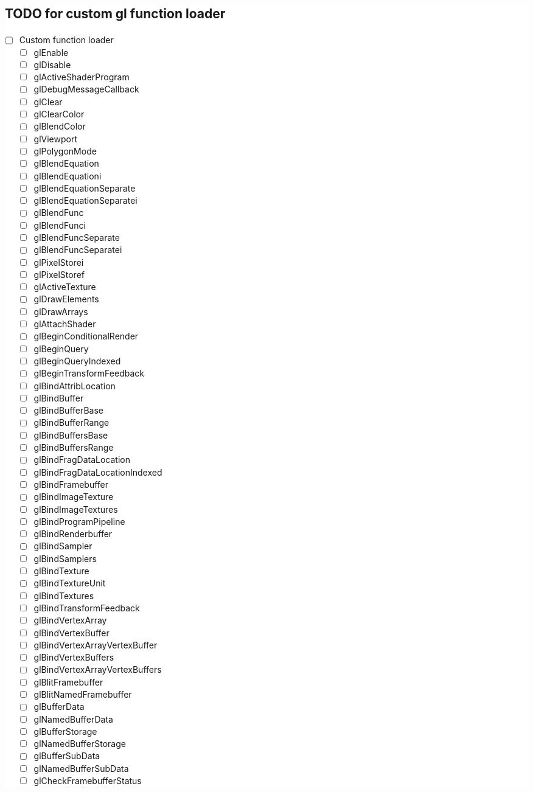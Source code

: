 ## TODO for custom gl function loader

- [ ] Custom function loader
  - [ ] glEnable
  - [ ] glDisable
  - [ ] glActiveShaderProgram
  - [ ] glDebugMessageCallback
  - [ ] glClear
  - [ ] glClearColor
  - [ ] glBlendColor
  - [ ] glViewport
  - [ ] glPolygonMode
  - [ ] glBlendEquation
  - [ ] glBlendEquationi
  - [ ] glBlendEquationSeparate
  - [ ] glBlendEquationSeparatei
  - [ ] glBlendFunc
  - [ ] glBlendFunci
  - [ ] glBlendFuncSeparate
  - [ ] glBlendFuncSeparatei
  - [ ] glPixelStorei
  - [ ] glPixelStoref
  - [ ] glActiveTexture
  - [ ] glDrawElements
  - [ ] glDrawArrays
  - [ ] glAttachShader
  - [ ] glBeginConditionalRender
  - [ ] glBeginQuery
  - [ ] glBeginQueryIndexed
  - [ ] glBeginTransformFeedback
  - [ ] glBindAttribLocation
  - [ ] glBindBuffer
  - [ ] glBindBufferBase
  - [ ] glBindBufferRange
  - [ ] glBindBuffersBase
  - [ ] glBindBuffersRange
  - [ ] glBindFragDataLocation
  - [ ] glBindFragDataLocationIndexed
  - [ ] glBindFramebuffer
  - [ ] glBindImageTexture
  - [ ] glBindImageTextures
  - [ ] glBindProgramPipeline
  - [ ] glBindRenderbuffer
  - [ ] glBindSampler
  - [ ] glBindSamplers
  - [ ] glBindTexture
  - [ ] glBindTextureUnit
  - [ ] glBindTextures
  - [ ] glBindTransformFeedback
  - [ ] glBindVertexArray
  - [ ] glBindVertexBuffer
  - [ ] glBindVertexArrayVertexBuffer
  - [ ] glBindVertexBuffers
  - [ ] glBindVertexArrayVertexBuffers
  - [ ] glBlitFramebuffer
  - [ ] glBlitNamedFramebuffer
  - [ ] glBufferData
  - [ ] glNamedBufferData
  - [ ] glBufferStorage
  - [ ] glNamedBufferStorage
  - [ ] glBufferSubData
  - [ ] glNamedBufferSubData
  - [ ] glCheckFramebufferStatus